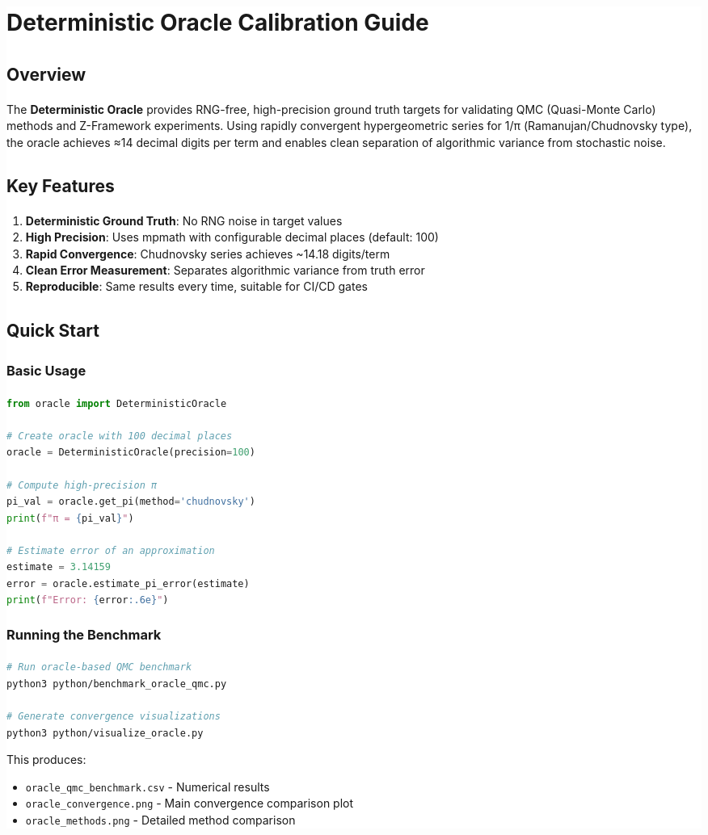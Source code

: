 # Deterministic Oracle Calibration Guide

## Overview

The **Deterministic Oracle** provides RNG-free, high-precision ground truth targets for validating QMC (Quasi-Monte Carlo) methods and Z-Framework experiments. Using rapidly convergent hypergeometric series for 1/π (Ramanujan/Chudnovsky type), the oracle achieves ≈14 decimal digits per term and enables clean separation of algorithmic variance from stochastic noise.

## Key Features

1. **Deterministic Ground Truth**: No RNG noise in target values
2. **High Precision**: Uses mpmath with configurable decimal places (default: 100)
3. **Rapid Convergence**: Chudnovsky series achieves ~14.18 digits/term
4. **Clean Error Measurement**: Separates algorithmic variance from truth error
5. **Reproducible**: Same results every time, suitable for CI/CD gates

## Quick Start

### Basic Usage

```python
from oracle import DeterministicOracle

# Create oracle with 100 decimal places
oracle = DeterministicOracle(precision=100)

# Compute high-precision π
pi_val = oracle.get_pi(method='chudnovsky')
print(f"π = {pi_val}")

# Estimate error of an approximation
estimate = 3.14159
error = oracle.estimate_pi_error(estimate)
print(f"Error: {error:.6e}")
```

### Running the Benchmark

```bash
# Run oracle-based QMC benchmark
python3 python/benchmark_oracle_qmc.py

# Generate convergence visualizations
python3 python/visualize_oracle.py
```

This produces:
- `oracle_qmc_benchmark.csv` - Numerical results
- `oracle_convergence.png` - Main convergence comparison plot
- `oracle_methods.png` - Detailed method comparison
